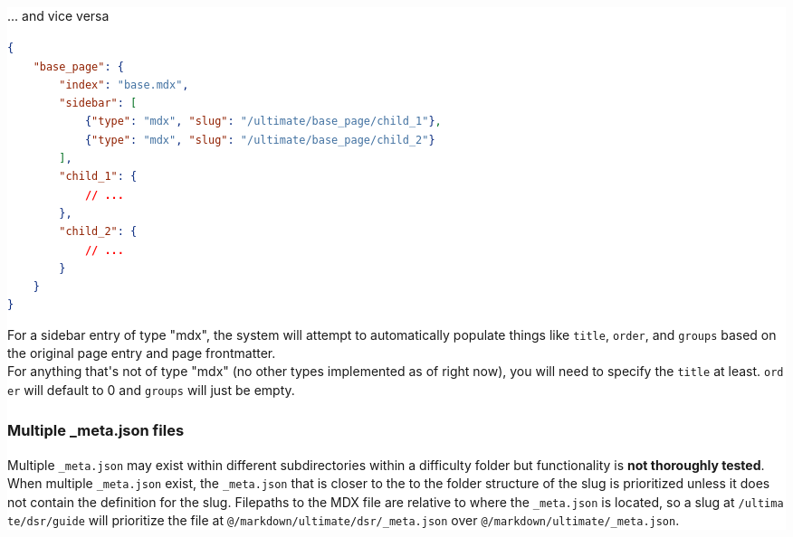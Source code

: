 ... and vice versa

```json
{
    "base_page": {
        "index": "base.mdx",
        "sidebar": [
            {"type": "mdx", "slug": "/ultimate/base_page/child_1"},
            {"type": "mdx", "slug": "/ultimate/base_page/child_2"}
        ],
        "child_1": {
            // ...
        },
        "child_2": {
            // ...
        }
    }
}
```

For a sidebar entry of type "mdx", the system will attempt to automatically
populate things like `title`, `order`, and `groups` based on the original
page entry and page frontmatter.  
For anything that's not of type "mdx" (no other types implemented as of 
right now), you will need to specify the `title` at least. `order` will default
to 0 and `groups` will just be empty.

### Multiple \_meta.json files
Multiple `_meta.json` may exist within different subdirectories within a
difficulty folder but functionality is **not thoroughly tested**. When multiple
`_meta.json` exist, the `_meta.json` that is closer to the to the folder
structure of the slug is prioritized unless it does not contain the definition
for the slug. Filepaths to the MDX file are relative to where the `_meta.json`
is located, so a slug at `/ultimate/dsr/guide` will prioritize the file at
`@/markdown/ultimate/dsr/_meta.json` over `@/markdown/ultimate/_meta.json`.